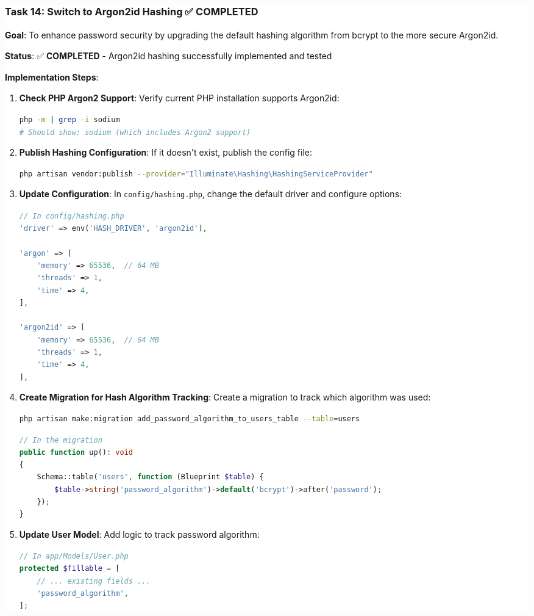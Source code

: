 ### Task 14: Switch to Argon2id Hashing ✅ COMPLETED

**Goal**: To enhance password security by upgrading the default hashing algorithm from bcrypt to the more secure Argon2id.

**Status**: ✅ **COMPLETED** - Argon2id hashing successfully implemented and tested

**Implementation Steps**:
1.  **Check PHP Argon2 Support**: Verify current PHP installation supports Argon2id:
    ```bash
    php -m | grep -i sodium
    # Should show: sodium (which includes Argon2 support)
    ```
2.  **Publish Hashing Configuration**: If it doesn't exist, publish the config file:
    ```bash
    php artisan vendor:publish --provider="Illuminate\Hashing\HashingServiceProvider"
    ```
3.  **Update Configuration**: In `config/hashing.php`, change the default driver and configure options:
    ```php
    // In config/hashing.php
    'driver' => env('HASH_DRIVER', 'argon2id'),

    'argon' => [
        'memory' => 65536,  // 64 MB
        'threads' => 1,
        'time' => 4,
    ],

    'argon2id' => [
        'memory' => 65536,  // 64 MB  
        'threads' => 1,
        'time' => 4,
    ],
    ```
4.  **Create Migration for Hash Algorithm Tracking**: Create a migration to track which algorithm was used:
    ```bash
    php artisan make:migration add_password_algorithm_to_users_table --table=users
    ```
    ```php
    // In the migration
    public function up(): void
    {
        Schema::table('users', function (Blueprint $table) {
            $table->string('password_algorithm')->default('bcrypt')->after('password');
        });
    }
    ```
5.  **Update User Model**: Add logic to track password algorithm:
    ```php
    // In app/Models/User.php
    protected $fillable = [
        // ... existing fields ...
        'password_algorithm',
    ];
